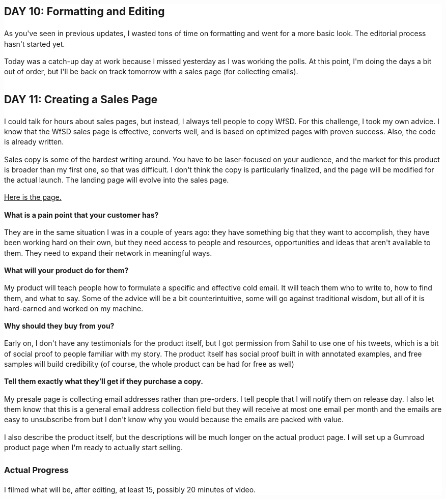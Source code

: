 ## DAY 10: Formatting and Editing

As you've seen in previous updates, I wasted tons of time on formatting and went for a more basic look. The editorial process hasn't started yet.

Today was a catch-up day at work because I missed yesterday as I was working the polls. At this point, I'm doing the days a bit out of order, but I'll be back on track tomorrow with a sales page (for collecting emails).

## DAY 11: Creating a Sales Page

I could talk for hours about sales pages, but instead, I always tell people to copy WfSD. For this challenge, I took my own advice. I know that the WfSD sales page is effective, converts well, and is based on optimized pages with proven success. Also, the code is already written.

Sales copy is some of the hardest writing around. You have to be laser-focused on your audience, and the market for this product is broader than my first one, so that was difficult. I don't think the copy is particularly finalized, and the page will be modified for the actual launch. The landing page will evolve into the sales page.

[Here is the page.](/cefip/)

**What is a pain point that your customer has?**

They are in the same situation I was in a couple of years ago: they have something big that they want to accomplish, they have been working hard on their own, but they need access to people and resources, opportunities and ideas that aren't available to them. They need to expand their network in meaningful ways. 

**What will your product do for them?**

My product will teach people how to formulate a specific and effective cold email. It will teach them who to write to, how to find them, and what to say. Some of the advice will be a bit counterintuitive, some will go against traditional wisdom, but all of it is hard-earned and worked on my machine.

**Why should they buy from you?**

Early on, I don't have any testimonials for the product itself, but I got permission from Sahil to use one of his tweets, which is a bit of social proof to people familiar with my story. The product itself has social proof built in with annotated examples, and free samples will build credibility (of course, the whole product can be had for free as well)

**Tell them exactly what they’ll get if they purchase a copy.**

My presale page is collecting email addresses rather than pre-orders. I tell people that I will notify them on release day. I also let them know that this is a general email address collection field but they will receive at most one email per month and the emails are easy to unsubscribe from but I don't know why you would because the emails are packed with value.

I also describe the product itself, but the descriptions will be much longer on the actual product page. I will set up a Gumroad product page when I'm ready to actually start selling.

### Actual Progress

I filmed what will be, after editing, at least 15, possibly 20 minutes of video.
